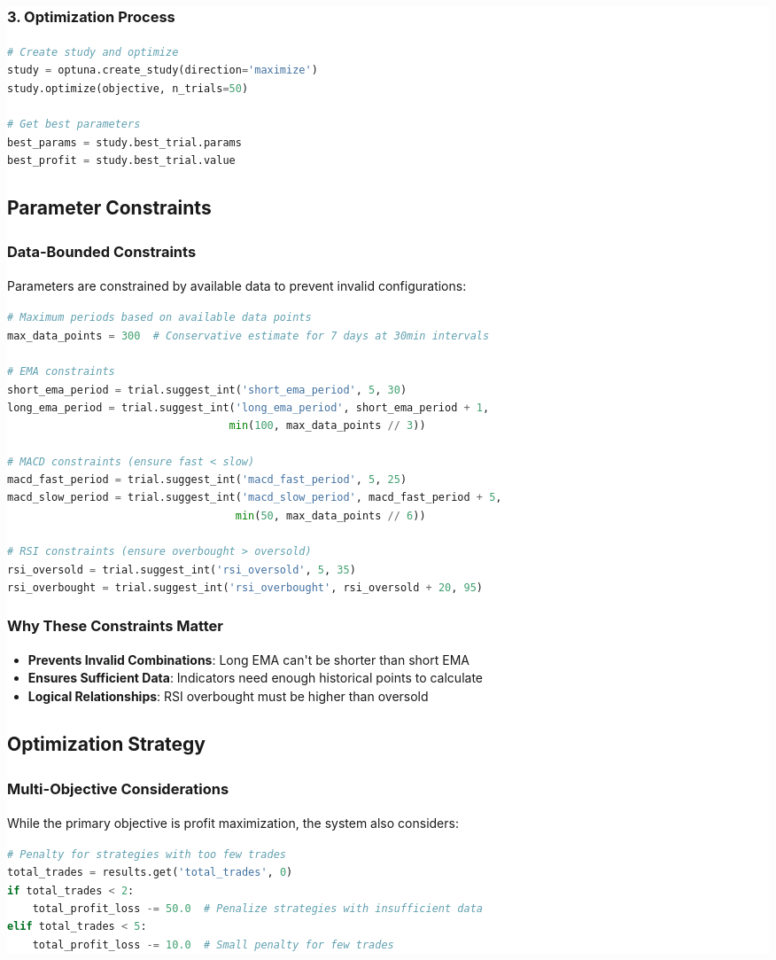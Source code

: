 ### 3. Optimization Process
```python
# Create study and optimize
study = optuna.create_study(direction='maximize')
study.optimize(objective, n_trials=50)

# Get best parameters
best_params = study.best_trial.params
best_profit = study.best_trial.value
```

## Parameter Constraints

### Data-Bounded Constraints
Parameters are constrained by available data to prevent invalid configurations:

```python
# Maximum periods based on available data points
max_data_points = 300  # Conservative estimate for 7 days at 30min intervals

# EMA constraints
short_ema_period = trial.suggest_int('short_ema_period', 5, 30)
long_ema_period = trial.suggest_int('long_ema_period', short_ema_period + 1, 
                                   min(100, max_data_points // 3))

# MACD constraints (ensure fast < slow)
macd_fast_period = trial.suggest_int('macd_fast_period', 5, 25)
macd_slow_period = trial.suggest_int('macd_slow_period', macd_fast_period + 5, 
                                    min(50, max_data_points // 6))

# RSI constraints (ensure overbought > oversold)
rsi_oversold = trial.suggest_int('rsi_oversold', 5, 35)
rsi_overbought = trial.suggest_int('rsi_overbought', rsi_oversold + 20, 95)
```

### Why These Constraints Matter
- **Prevents Invalid Combinations**: Long EMA can't be shorter than short EMA
- **Ensures Sufficient Data**: Indicators need enough historical points to calculate
- **Logical Relationships**: RSI overbought must be higher than oversold

## Optimization Strategy

### Multi-Objective Considerations
While the primary objective is profit maximization, the system also considers:

```python
# Penalty for strategies with too few trades
total_trades = results.get('total_trades', 0)
if total_trades < 2:
    total_profit_loss -= 50.0  # Penalize strategies with insufficient data
elif total_trades < 5:
    total_profit_loss -= 10.0  # Small penalty for few trades
```
